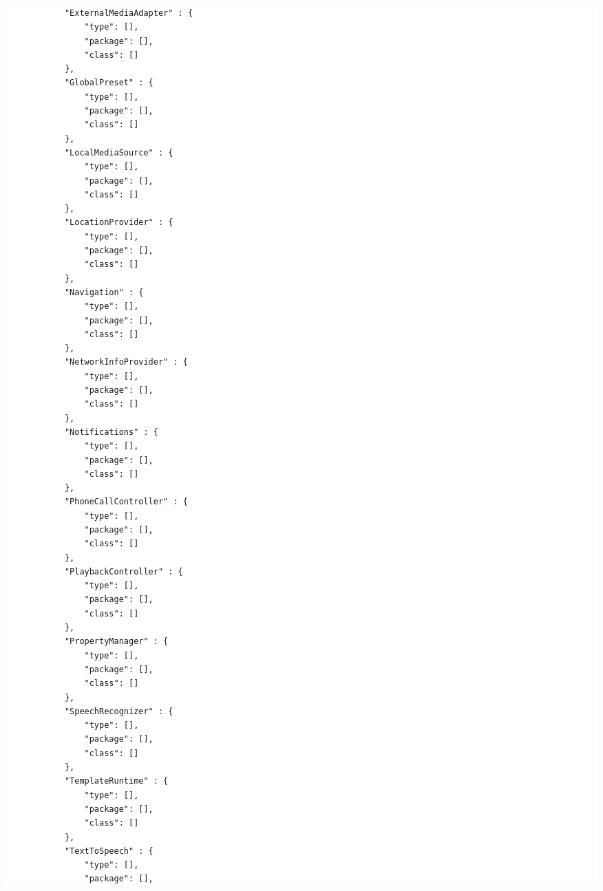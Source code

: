 ~~~
            "ExternalMediaAdapter" : {
                "type": [],
                "package": [],
                "class": []
            },
            "GlobalPreset" : {
                "type": [],
                "package": [],
                "class": []
            },
            "LocalMediaSource" : {
                "type": [],
                "package": [],
                "class": []
            },
            "LocationProvider" : {
                "type": [],
                "package": [],
                "class": []
            },
            "Navigation" : {
                "type": [],
                "package": [],
                "class": []
            },
            "NetworkInfoProvider" : {
                "type": [],
                "package": [],
                "class": []
            },
            "Notifications" : {
                "type": [],
                "package": [],
                "class": []
            },
            "PhoneCallController" : {
                "type": [],
                "package": [],
                "class": []
            },
            "PlaybackController" : {
                "type": [],
                "package": [],
                "class": []
            },
            "PropertyManager" : {
                "type": [],
                "package": [],
                "class": []
            },
            "SpeechRecognizer" : {
                "type": [],
                "package": [],
                "class": []
            },
            "TemplateRuntime" : {
                "type": [],
                "package": [],
                "class": []
            },
            "TextToSpeech" : {
                "type": [],
                "package": [],
~~~